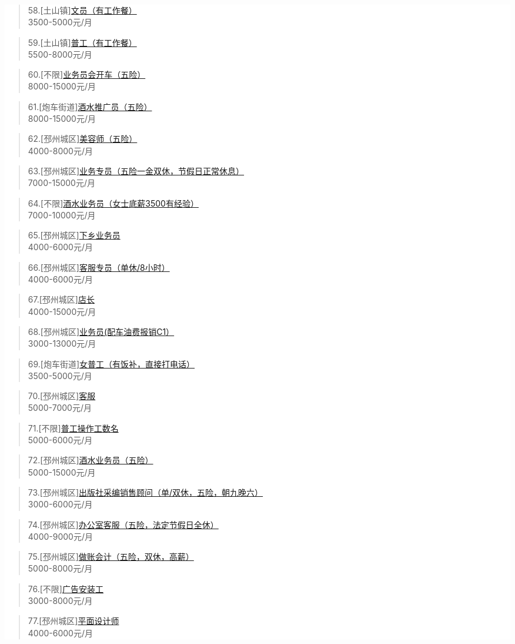 >58.[土山镇][文员（有工作餐）](https://www.pizhouzhipin.com/job/30792)<br>
>3500-5000元/月

>59.[土山镇][普工（有工作餐）](https://www.pizhouzhipin.com/job/30790)<br>
>5500-8000元/月

>60.[不限][业务员会开车（五险）](https://www.pizhouzhipin.com/job/31392)<br>
>8000-15000元/月

>61.[炮车街道][酒水推广员（五险）](https://www.pizhouzhipin.com/job/31142)<br>
>8000-15000元/月

>62.[邳州城区][美容师（五险）](https://www.pizhouzhipin.com/job/30996)<br>
>4000-8000元/月

>63.[邳州城区][业务专员（五险一金双休，节假日正常休息）](https://www.pizhouzhipin.com/job/28546)<br>
>7000-15000元/月

>64.[不限][酒水业务员（女士底薪3500有经验）](https://www.pizhouzhipin.com/job/29072)<br>
>7000-10000元/月

>65.[邳州城区][下乡业务员](https://www.pizhouzhipin.com/job/14862)<br>
>4000-6000元/月

>66.[邳州城区][客服专员（单休/8小时）](https://www.pizhouzhipin.com/job/21955)<br>
>4000-6000元/月

>67.[邳州城区][店长](https://www.pizhouzhipin.com/job/31213)<br>
>4000-15000元/月

>68.[邳州城区][业务员(配车油费报销C1）](https://www.pizhouzhipin.com/job/8933)<br>
>3000-13000元/月

>69.[炮车街道][女普工（有饭补，直接打电话）](https://www.pizhouzhipin.com/job/30169)<br>
>3500-5000元/月

>70.[邳州城区][客服](https://www.pizhouzhipin.com/job/31776)<br>
>5000-7000元/月

>71.[不限][普工操作工数名](https://www.pizhouzhipin.com/job/31216)<br>
>5000-6000元/月

>72.[邳州城区][酒水业务员（五险）](https://www.pizhouzhipin.com/job/24199)<br>
>5000-15000元/月

>73.[邳州城区][出版社采编销售顾问（单/双休，五险，朝九晚六）](https://www.pizhouzhipin.com/job/27736)<br>
>3000-6000元/月

>74.[邳州城区][办公室客服（五险，法定节假日全休）](https://www.pizhouzhipin.com/job/30881)<br>
>4000-9000元/月

>75.[邳州城区][做账会计（五险，双休，高薪）](https://www.pizhouzhipin.com/job/22817)<br>
>5000-8000元/月

>76.[不限][广告安装工](https://www.pizhouzhipin.com/job/17852)<br>
>3000-8000元/月

>77.[邳州城区][平面设计师](https://www.pizhouzhipin.com/job/437)<br>
>4000-6000元/月
